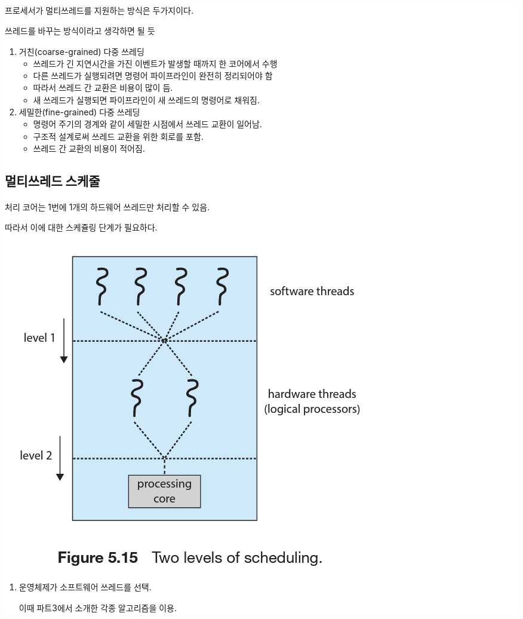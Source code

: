프로세서가 멀티쓰레드를 지원하는 방식은 두가지이다.

쓰레드를 바꾸는 방식이라고 생각하면 될 듯

1. 거친(coarse-grained) 다중 쓰레딩
    - 쓰레드가 긴 지연시간을 가진 이벤트가 발생할 때까지 한 코어에서 수행
    - 다른 쓰레드가 실행되려면 명령어 파이프라인이 완전히 정리되어야 함
    - 따라서 쓰레드 간 교환은 비용이 많이 듬.
    - 새 쓰레드가 실행되면 파이프라인이 새 쓰레드의 명령어로 채워짐.
2. 세밀한(fine-grained) 다중 쓰레딩
    - 명령어 주기의 경계와 같이 세밀한 시점에서 쓰레드 교환이 일어남.
    - 구조적 설계로써 쓰레드 교환을 위한 회로를 포함.
    - 쓰레드 간 교환의 비용이 적어짐.

## 멀티쓰레드 스케줄

처리 코어는 1번에 1개의 하드웨어 쓰레드만 처리할 수 있음.

따라서 이에 대한 스케쥴링 단계가 필요하다.

![Untitled](./참고자료/5-4-1.png)

1. 운영체제가 소프트웨어 쓰레드를 선택.
    
    이때 파트3에서 소개한 각종 알고리즘을 이용.
    